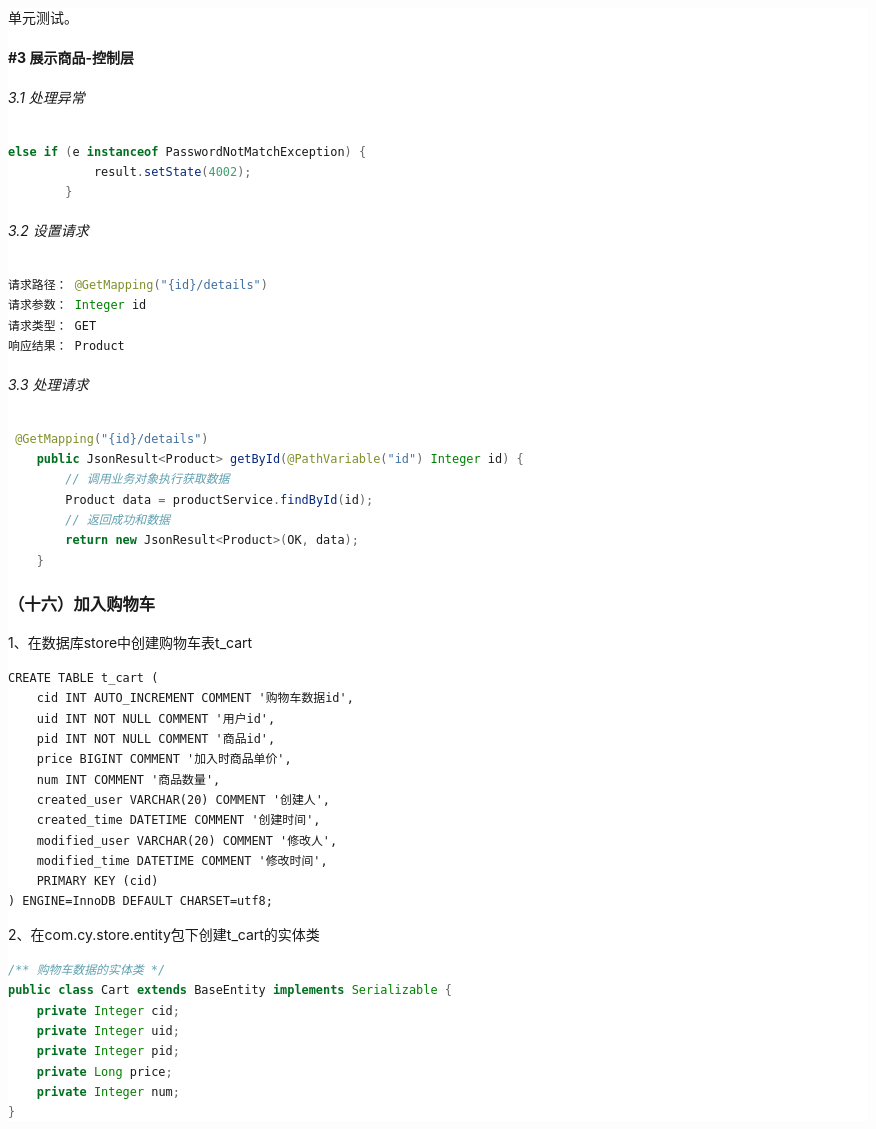 单元测试。

#### #3 展示商品-控制层

###### 3.1 处理异常

```java
else if (e instanceof PasswordNotMatchException) {
            result.setState(4002);
        } 
```

###### 3.2 设置请求

```java
请求路径： @GetMapping("{id}/details")
请求参数： Integer id
请求类型： GET
响应结果： Product
```

###### 3.3 处理请求

```java
 @GetMapping("{id}/details")
    public JsonResult<Product> getById(@PathVariable("id") Integer id) {
        // 调用业务对象执行获取数据
        Product data = productService.findById(id);
        // 返回成功和数据
        return new JsonResult<Product>(OK, data);
    }
```

### （十六）加入购物车

1、在数据库store中创建购物车表t_cart

```mysql
CREATE TABLE t_cart (
	cid INT AUTO_INCREMENT COMMENT '购物车数据id',
	uid INT NOT NULL COMMENT '用户id',
	pid INT NOT NULL COMMENT '商品id',
	price BIGINT COMMENT '加入时商品单价',
	num INT COMMENT '商品数量',
	created_user VARCHAR(20) COMMENT '创建人',
	created_time DATETIME COMMENT '创建时间',
	modified_user VARCHAR(20) COMMENT '修改人',
	modified_time DATETIME COMMENT '修改时间',
	PRIMARY KEY (cid)
) ENGINE=InnoDB DEFAULT CHARSET=utf8;
```

2、在com.cy.store.entity包下创建t_cart的实体类

```java
/** 购物车数据的实体类 */
public class Cart extends BaseEntity implements Serializable {
    private Integer cid;
    private Integer uid;
    private Integer pid;
    private Long price;
    private Integer num;
}
```
